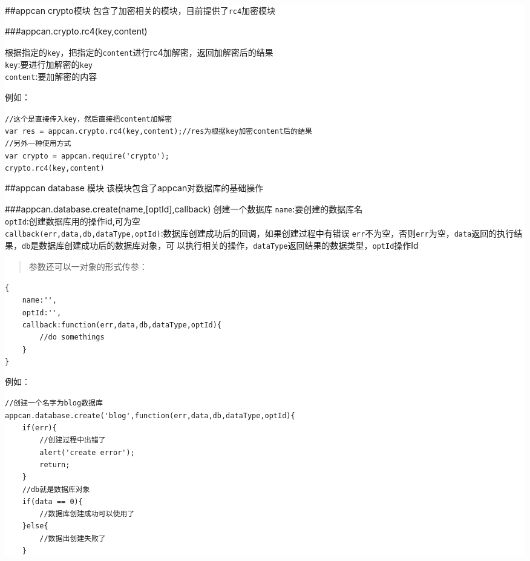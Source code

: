     

##appcan crypto模块
包含了加密相关的模块，目前提供了`rc4`加密模块

###appcan.crypto.rc4(key,content)

根据指定的`key`，把指定的`content`进行rc4加解密，返回加解密后的结果    
`key`:要进行加解密的`key`   
`content`:要加解密的内容   

例如：
    
    //这个是直接传入key，然后直接把content加解密
    var res = appcan.crypto.rc4(key,content);//res为根据key加密content后的结果
    //另外一种使用方式
    var crypto = appcan.require('crypto');
    crypto.rc4(key,content)
    
##appcan database 模块
该模块包含了appcan对数据库的基础操作   

###appcan.database.create(name,[optId],callback)
创建一个数据库
`name`:要创建的数据库名    
`optId`:创建数据库用的操作id,可为空     
`callback(err,data,db,dataType,optId)`:数据库创建成功后的回调，如果创建过程中有错误
`err`不为空，否则`err`为空，`data`返回的执行结果，`db`是数据库创建成功后的数据库对象，可
以执行相关的操作，`dataType`返回结果的数据类型，`optId`操作Id   

> 参数还可以一对象的形式传参：

>     
    {
        name:'',
        optId:'',
        callback:function(err,data,db,dataType,optId){
            //do somethings
        }
    }
>

例如：
    
    //创建一个名字为blog数据库
    appcan.database.create('blog',function(err,data,db,dataType,optId){
        if(err){
            //创建过程中出错了
            alert('create error');
            return;
        }
        //db就是数据库对象
        if(data == 0){
            //数据库创建成功可以使用了
        }else{
            //数据出创建失败了
        }
        